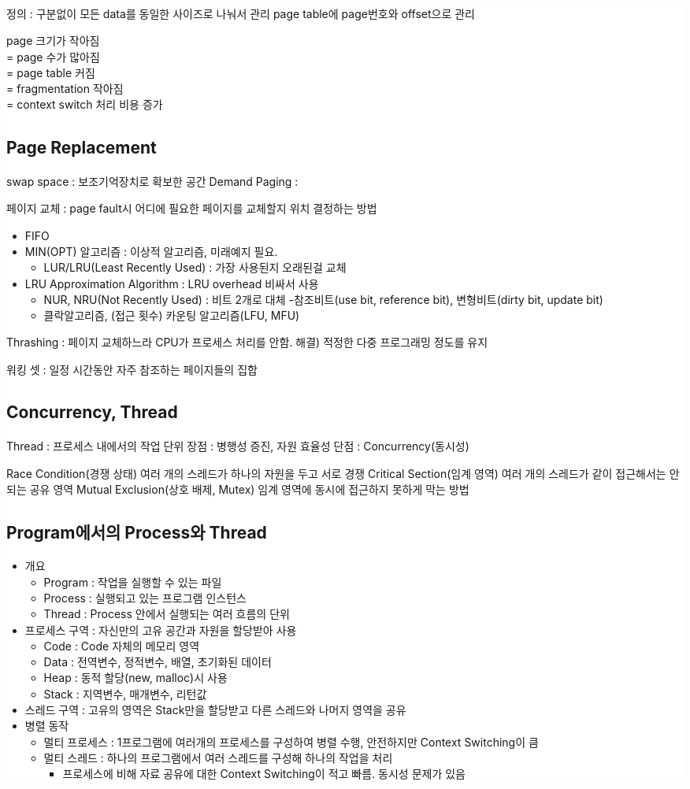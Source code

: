 정의 : 구분없이 모든 data를 동일한 사이즈로 나눠서 관리
page table에 page번호와 offset으로 관리

page 크기가 작아짐  
= page 수가 많아짐  
= page table 커짐  
= fragmentation 작아짐  
= context switch 처리 비용 증가  

## Page Replacement

swap space : 보조기억장치로 확보한 공간
Demand Paging :

페이지 교체 : page fault시 어디에 필요한 페이지를 교체할지 위치 결정하는 방법

- FIFO
- MIN(OPT) 알고리즘 : 이상적 알고리즘, 미래예지 필요.
  - LUR/LRU(Least Recently Used) : 가장 사용된지 오래된걸 교체
- LRU Approximation Algorithm : LRU overhead 비싸서 사용
  - NUR, NRU(Not Recently Used) : 비트 2개로 대체
    -참조비트(use bit, reference bit), 변형비트(dirty bit, update bit)
  - 클락알고리즘, (접근 횟수) 카운팅 알고리즘(LFU, MFU)

Thrashing : 페이지 교체하느라 CPU가 프로세스 처리를 안함.
해결) 적정한 다중 프로그래밍 정도를 유지

워킹 셋 : 일정 시간동안 자주 참조하는 페이지들의 집합

## Concurrency, Thread

Thread : 프로세스 내에서의 작업 단위
장점 : 병행성 증진, 자원 효율성
단점 : Concurrency(동시성)

Race Condition(경쟁 상태)
여러 개의 스레드가 하나의 자원을 두고 서로 경쟁
Critical Section(임계 영역)
여러 개의 스레드가 같이 접근해서는 안되는 공유 영역
Mutual Exclusion(상호 배제, Mutex)
임계 영역에 동시에 접근하지 못하게 막는 방법

## Program에서의 Process와 Thread

- 개요
  - Program : 작업을 실행할 수 있는 파일
  - Process : 실행되고 있는 프로그램 인스턴스
  - Thread : Process 안에서 실행되는 여러 흐름의 단위
- 프로세스 구역 : 자신만의 고유 공간과 자원을 할당받아 사용
  - Code : Code 자체의 메모리 영역
  - Data : 전역변수, 정적변수, 배열, 초기화된 데이터
  - Heap : 동적 할당(new, malloc)시 사용
  - Stack : 지역변수, 매개변수, 리턴값
- 스레드 구역 : 고유의 영역은 Stack만을 할당받고 다른 스레드와 나머지 영역을 공유
- 병렬 동작
  - 멀티 프로세스 : 1프로그램에 여러개의 프로세스를 구성하여 병렬 수행, 안전하지만 Context Switching이 큼
  - 멀티 스레드 : 하나의 프로그램에서 여러 스레드를 구성해 하나의 작업을 처리
    - 프로세스에 비해 자료 공유에 대한 Context Switching이 적고 빠름. 동시성 문제가 있음
